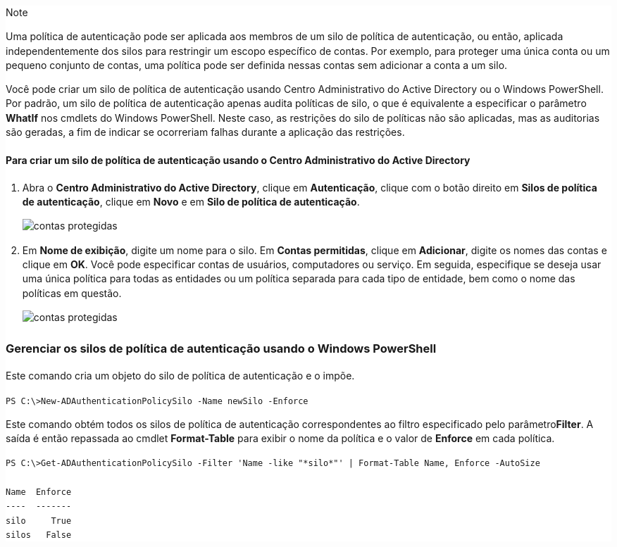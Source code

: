 > [!NOTE]
> Uma política de autenticação pode ser aplicada aos membros de um silo de política de autenticação, ou então, aplicada independentemente dos silos para restringir um escopo específico de contas. Por exemplo, para proteger uma única conta ou um pequeno conjunto de contas, uma política pode ser definida nessas contas sem adicionar a conta a um silo.

Você pode criar um silo de política de autenticação usando Centro Administrativo do Active Directory ou o Windows PowerShell. Por padrão, um silo de política de autenticação apenas audita políticas de silo, o que é equivalente a especificar o parâmetro **WhatIf** nos cmdlets do Windows PowerShell. Neste caso, as restrições do silo de políticas não são aplicadas, mas as auditorias são geradas, a fim de indicar se ocorreriam falhas durante a aplicação das restrições.

#### <a name="to-create-an-authentication-policy-silo-by-using-active-directory-administrative-center"></a>Para criar um silo de política de autenticação usando o Centro Administrativo do Active Directory

1.  Abra o **Centro Administrativo do Active Directory**, clique em **Autenticação**, clique com o botão direito em **Silos de política de autenticação**, clique em **Novo** e em **Silo de política de autenticação**.

    ![contas protegidas](media/How-to-Configure-Protected-Accounts/ADDS_ProtectAcct_CreateNewAuthNPolicySilo.gif)

2.  Em **Nome de exibição**, digite um nome para o silo. Em **Contas permitidas**, clique em **Adicionar**, digite os nomes das contas e clique em **OK**. Você pode especificar contas de usuários, computadores ou serviço. Em seguida, especifique se deseja usar uma única política para todas as entidades ou um política separada para cada tipo de entidade, bem como o nome das políticas em questão.

    ![contas protegidas](media/How-to-Configure-Protected-Accounts/ADDS_ProtectAcct_NewAuthNPolicySiloDisplayName.gif)

### <a name="manage-authentication-policy-silos-by-using-windows-powershell"></a><a name="BKMK_ManageAuthnSilosUsingPSH"></a>Gerenciar os silos de política de autenticação usando o Windows PowerShell
Este comando cria um objeto do silo de política de autenticação e o impõe.

```
PS C:\>New-ADAuthenticationPolicySilo -Name newSilo -Enforce
```

Este comando obtém todos os silos de política de autenticação correspondentes ao filtro especificado pelo parâmetro**Filter**. A saída é então repassada ao cmdlet **Format-Table** para exibir o nome da política e o valor de **Enforce** em cada política.

```
PS C:\>Get-ADAuthenticationPolicySilo -Filter 'Name -like "*silo*"' | Format-Table Name, Enforce -AutoSize

Name  Enforce
----  -------
silo     True
silos   False

```
